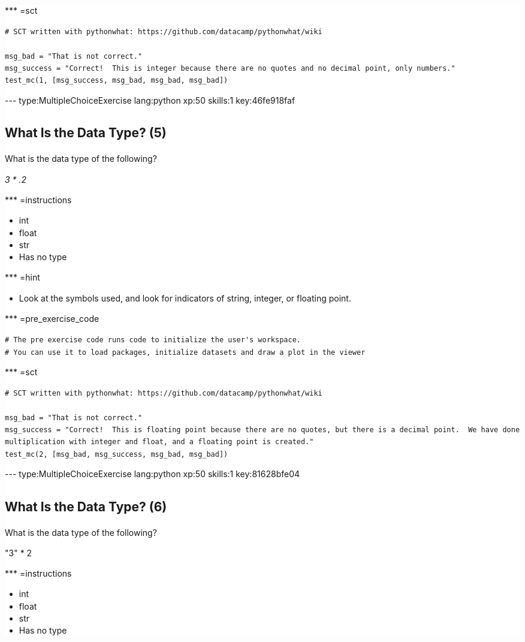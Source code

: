
*** =sct
```{python}
# SCT written with pythonwhat: https://github.com/datacamp/pythonwhat/wiki

msg_bad = "That is not correct."
msg_success = "Correct!  This is integer because there are no quotes and no decimal point, only numbers."
test_mc(1, [msg_success, msg_bad, msg_bad, msg_bad])
```


--- type:MultipleChoiceExercise lang:python xp:50 skills:1 key:46fe918faf
## What Is the Data Type? (5)

What is the data type of the following?

*3 \* .2*


*** =instructions
- int
- float
- str
- Has no type

*** =hint
- Look at the symbols used, and look for indicators of string, integer, or floating point.

*** =pre_exercise_code
```{python}
# The pre exercise code runs code to initialize the user's workspace.
# You can use it to load packages, initialize datasets and draw a plot in the viewer

```


*** =sct
```{python}
# SCT written with pythonwhat: https://github.com/datacamp/pythonwhat/wiki

msg_bad = "That is not correct."
msg_success = "Correct!  This is floating point because there are no quotes, but there is a decimal point.  We have done multiplication with integer and float, and a floating point is created."
test_mc(2, [msg_bad, msg_success, msg_bad, msg_bad])
```

--- type:MultipleChoiceExercise lang:python xp:50 skills:1 key:81628bfe04
## What Is the Data Type? (6)

What is the data type of the following?

"3" * 2


*** =instructions
- int
- float
- str
- Has no type
